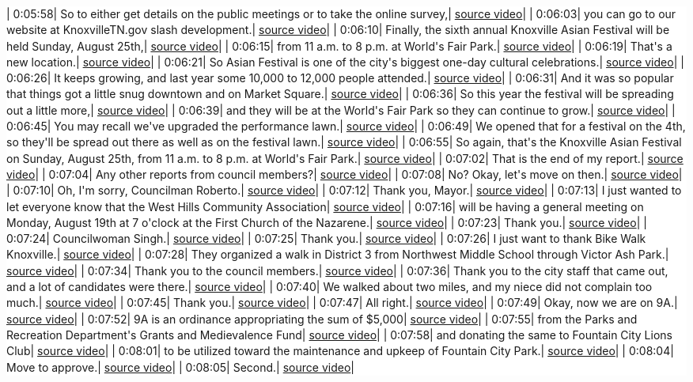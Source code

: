 | 0:05:58| So to either get details on the public meetings or to take the online survey,| [source video](https://archive.org/details/citycouncilr265190813?start=358)|
| 0:06:03| you can go to our website at KnoxvilleTN.gov slash development.| [source video](https://archive.org/details/citycouncilr265190813?start=363)|
| 0:06:10| Finally, the sixth annual Knoxville Asian Festival will be held Sunday, August 25th,| [source video](https://archive.org/details/citycouncilr265190813?start=370)|
| 0:06:15| from 11 a.m. to 8 p.m. at World's Fair Park.| [source video](https://archive.org/details/citycouncilr265190813?start=375)|
| 0:06:19| That's a new location.| [source video](https://archive.org/details/citycouncilr265190813?start=379)|
| 0:06:21| So Asian Festival is one of the city's biggest one-day cultural celebrations.| [source video](https://archive.org/details/citycouncilr265190813?start=381)|
| 0:06:26| It keeps growing, and last year some 10,000 to 12,000 people attended.| [source video](https://archive.org/details/citycouncilr265190813?start=386)|
| 0:06:31| And it was so popular that things got a little snug downtown and on Market Square.| [source video](https://archive.org/details/citycouncilr265190813?start=391)|
| 0:06:36| So this year the festival will be spreading out a little more,| [source video](https://archive.org/details/citycouncilr265190813?start=396)|
| 0:06:39| and they will be at the World's Fair Park so they can continue to grow.| [source video](https://archive.org/details/citycouncilr265190813?start=399)|
| 0:06:45| You may recall we've upgraded the performance lawn.| [source video](https://archive.org/details/citycouncilr265190813?start=405)|
| 0:06:49| We opened that for a festival on the 4th, so they'll be spread out there as well as on the festival lawn.| [source video](https://archive.org/details/citycouncilr265190813?start=409)|
| 0:06:55| So again, that's the Knoxville Asian Festival on Sunday, August 25th, from 11 a.m. to 8 p.m. at World's Fair Park.| [source video](https://archive.org/details/citycouncilr265190813?start=415)|
| 0:07:02| That is the end of my report.| [source video](https://archive.org/details/citycouncilr265190813?start=422)|
| 0:07:04| Any other reports from council members?| [source video](https://archive.org/details/citycouncilr265190813?start=424)|
| 0:07:08| No? Okay, let's move on then.| [source video](https://archive.org/details/citycouncilr265190813?start=428)|
| 0:07:10| Oh, I'm sorry, Councilman Roberto.| [source video](https://archive.org/details/citycouncilr265190813?start=430)|
| 0:07:12| Thank you, Mayor.| [source video](https://archive.org/details/citycouncilr265190813?start=432)|
| 0:07:13| I just wanted to let everyone know that the West Hills Community Association| [source video](https://archive.org/details/citycouncilr265190813?start=433)|
| 0:07:16| will be having a general meeting on Monday, August 19th at 7 o'clock at the First Church of the Nazarene.| [source video](https://archive.org/details/citycouncilr265190813?start=436)|
| 0:07:23| Thank you.| [source video](https://archive.org/details/citycouncilr265190813?start=443)|
| 0:07:24| Councilwoman Singh.| [source video](https://archive.org/details/citycouncilr265190813?start=444)|
| 0:07:25| Thank you.| [source video](https://archive.org/details/citycouncilr265190813?start=445)|
| 0:07:26| I just want to thank Bike Walk Knoxville.| [source video](https://archive.org/details/citycouncilr265190813?start=446)|
| 0:07:28| They organized a walk in District 3 from Northwest Middle School through Victor Ash Park.| [source video](https://archive.org/details/citycouncilr265190813?start=448)|
| 0:07:34| Thank you to the council members.| [source video](https://archive.org/details/citycouncilr265190813?start=454)|
| 0:07:36| Thank you to the city staff that came out, and a lot of candidates were there.| [source video](https://archive.org/details/citycouncilr265190813?start=456)|
| 0:07:40| We walked about two miles, and my niece did not complain too much.| [source video](https://archive.org/details/citycouncilr265190813?start=460)|
| 0:07:45| Thank you.| [source video](https://archive.org/details/citycouncilr265190813?start=465)|
| 0:07:47| All right.| [source video](https://archive.org/details/citycouncilr265190813?start=467)|
| 0:07:49| Okay, now we are on 9A.| [source video](https://archive.org/details/citycouncilr265190813?start=469)|
| 0:07:52| 9A is an ordinance appropriating the sum of $5,000| [source video](https://archive.org/details/citycouncilr265190813?start=472)|
| 0:07:55| from the Parks and Recreation Department's Grants and Medievalence Fund| [source video](https://archive.org/details/citycouncilr265190813?start=475)|
| 0:07:58| and donating the same to Fountain City Lions Club| [source video](https://archive.org/details/citycouncilr265190813?start=478)|
| 0:08:01| to be utilized toward the maintenance and upkeep of Fountain City Park.| [source video](https://archive.org/details/citycouncilr265190813?start=481)|
| 0:08:04| Move to approve.| [source video](https://archive.org/details/citycouncilr265190813?start=484)|
| 0:08:05| Second.| [source video](https://archive.org/details/citycouncilr265190813?start=485)|